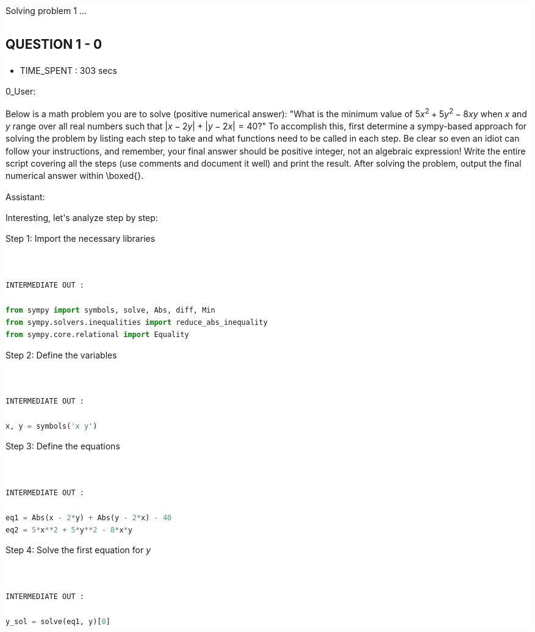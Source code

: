 Solving problem 1 ...



## QUESTION 1 - 0 
- TIME_SPENT : 303 secs

0_User:

Below is a math problem you are to solve (positive numerical answer):
"What is the minimum value of $5x^2+5y^2-8xy$ when $x$ and $y$ range over all real numbers such that $|x-2y| + |y-2x| = 40$?"
To accomplish this, first determine a sympy-based approach for solving the problem by listing each step to take and what functions need to be called in each step. Be clear so even an idiot can follow your instructions, and remember, your final answer should be positive integer, not an algebraic expression!
Write the entire script covering all the steps (use comments and document it well) and print the result. After solving the problem, output the final numerical answer within \boxed{}.

Assistant: 

Interesting, let's analyze step by step:



Step 1: Import the necessary libraries
```python


INTERMEDIATE OUT :

from sympy import symbols, solve, Abs, diff, Min
from sympy.solvers.inequalities import reduce_abs_inequality
from sympy.core.relational import Equality
```

Step 2: Define the variables
```python


INTERMEDIATE OUT :

x, y = symbols('x y')
```

Step 3: Define the equations
```python


INTERMEDIATE OUT :

eq1 = Abs(x - 2*y) + Abs(y - 2*x) - 40
eq2 = 5*x**2 + 5*y**2 - 8*x*y
```

Step 4: Solve the first equation for $y$
```python


INTERMEDIATE OUT :

y_sol = solve(eq1, y)[0]
```
